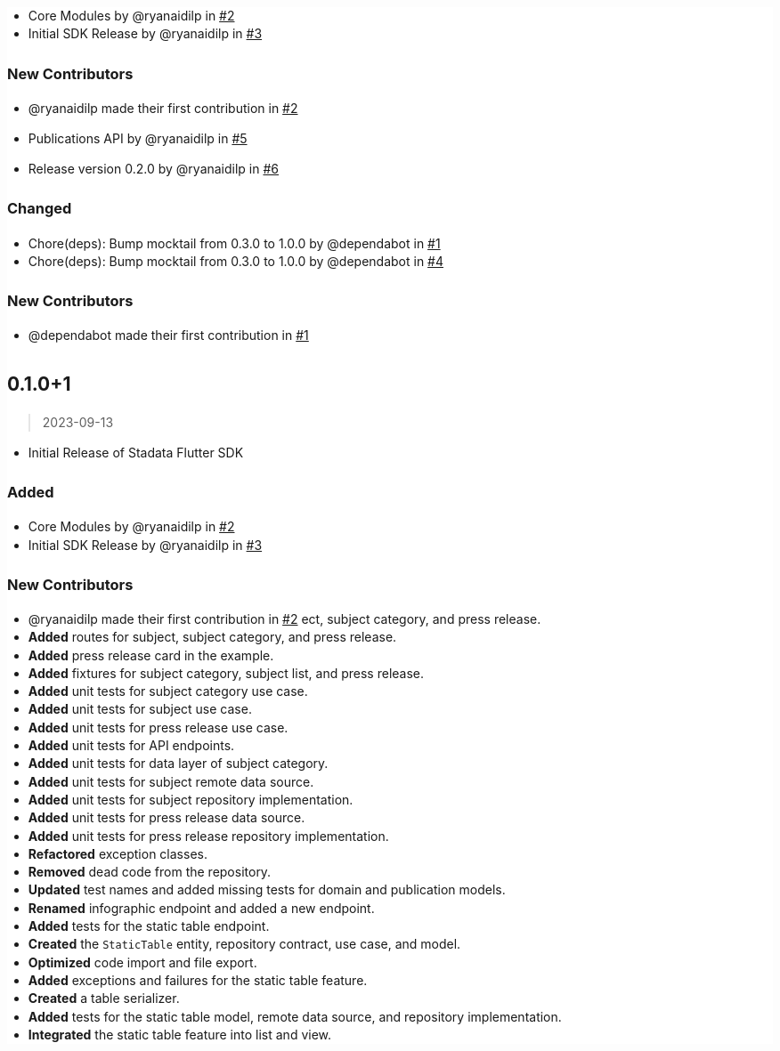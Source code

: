 - Core Modules by @ryanaidilp in [#2](https://github.com/ryanaidilp/stadata_flutter_sdk/pull/2)
- Initial SDK Release by @ryanaidilp in [#3](https://github.com/ryanaidilp/stadata_flutter_sdk/pull/3)

### New Contributors

- @ryanaidilp made their first contribution in [#2](https://github.com/ryanaidilp/stadata_flutter_sdk/pull/2)

- Publications API by @ryanaidilp in [#5](https://github.com/ryanaidilp/stadata_flutter_sdk/pull/5)
- Release version 0.2.0 by @ryanaidilp in [#6](https://github.com/ryanaidilp/stadata_flutter_sdk/pull/6)

### Changed

- Chore(deps): Bump mocktail from 0.3.0 to 1.0.0 by @dependabot in [#1](https://github.com/ryanaidilp/stadata_flutter_sdk/pull/1)
- Chore(deps): Bump mocktail from 0.3.0 to 1.0.0 by @dependabot in [#4](https://github.com/ryanaidilp/stadata_flutter_sdk/pull/4)

### New Contributors

- @dependabot made their first contribution in [#1](https://github.com/ryanaidilp/stadata_flutter_sdk/pull/1)

## 0.1.0+1

> 2023-09-13

- Initial Release of Stadata Flutter SDK

### Added

- Core Modules by @ryanaidilp in [#2](https://github.com/ryanaidilp/stadata_flutter_sdk/pull/2)
- Initial SDK Release by @ryanaidilp in [#3](https://github.com/ryanaidilp/stadata_flutter_sdk/pull/3)

### New Contributors

- @ryanaidilp made their first contribution in [#2](https://github.com/ryanaidilp/stadata_flutter_sdk/pull/2)
  ect, subject category, and press release.
- **Added** routes for subject, subject category, and press release.
- **Added** press release card in the example.
- **Added** fixtures for subject category, subject list, and press release.
- **Added** unit tests for subject category use case.
- **Added** unit tests for subject use case.
- **Added** unit tests for press release use case.
- **Added** unit tests for API endpoints.
- **Added** unit tests for data layer of subject category.
- **Added** unit tests for subject remote data source.
- **Added** unit tests for subject repository implementation.
- **Added** unit tests for press release data source.
- **Added** unit tests for press release repository implementation.
- **Refactored** exception classes.
- **Removed** dead code from the repository.
- **Updated** test names and added missing tests for domain and publication models.
- **Renamed** infographic endpoint and added a new endpoint.
- **Added** tests for the static table endpoint.
- **Created** the `StaticTable` entity, repository contract, use case, and model.
- **Optimized** code import and file export.
- **Added** exceptions and failures for the static table feature.
- **Created** a table serializer.
- **Added** tests for the static table model, remote data source, and repository implementation.
- **Integrated** the static table feature into list and view.